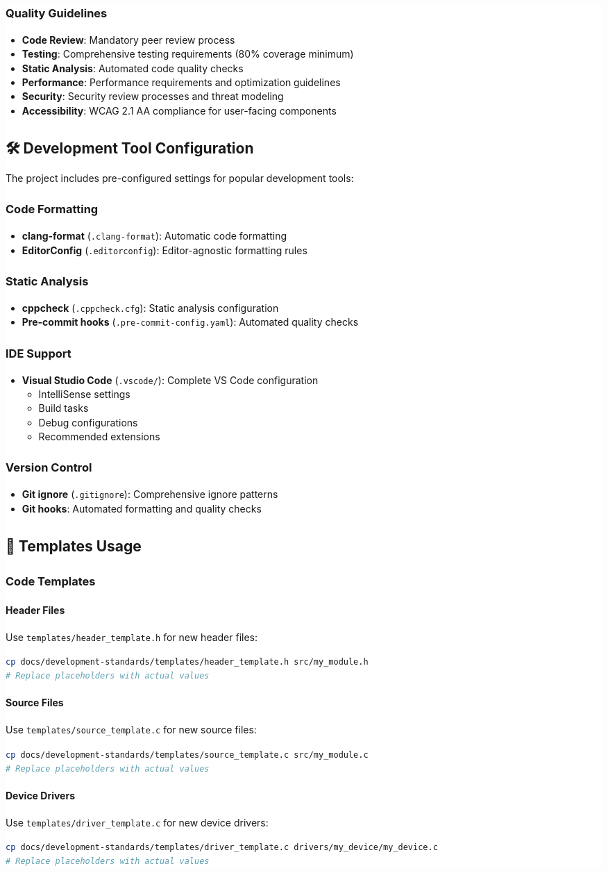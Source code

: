 ### Quality Guidelines
- **Code Review**: Mandatory peer review process
- **Testing**: Comprehensive testing requirements (80% coverage minimum)
- **Static Analysis**: Automated code quality checks
- **Performance**: Performance requirements and optimization guidelines
- **Security**: Security review processes and threat modeling
- **Accessibility**: WCAG 2.1 AA compliance for user-facing components

## 🛠️ Development Tool Configuration

The project includes pre-configured settings for popular development tools:

### Code Formatting
- **clang-format** (`.clang-format`): Automatic code formatting
- **EditorConfig** (`.editorconfig`): Editor-agnostic formatting rules

### Static Analysis
- **cppcheck** (`.cppcheck.cfg`): Static analysis configuration
- **Pre-commit hooks** (`.pre-commit-config.yaml`): Automated quality checks

### IDE Support
- **Visual Studio Code** (`.vscode/`): Complete VS Code configuration
  - IntelliSense settings
  - Build tasks
  - Debug configurations
  - Recommended extensions

### Version Control
- **Git ignore** (`.gitignore`): Comprehensive ignore patterns
- **Git hooks**: Automated formatting and quality checks

## 📝 Templates Usage

### Code Templates

#### Header Files
Use `templates/header_template.h` for new header files:
```bash
cp docs/development-standards/templates/header_template.h src/my_module.h
# Replace placeholders with actual values
```

#### Source Files
Use `templates/source_template.c` for new source files:
```bash
cp docs/development-standards/templates/source_template.c src/my_module.c
# Replace placeholders with actual values
```

#### Device Drivers
Use `templates/driver_template.c` for new device drivers:
```bash
cp docs/development-standards/templates/driver_template.c drivers/my_device/my_device.c
# Replace placeholders with actual values
```
